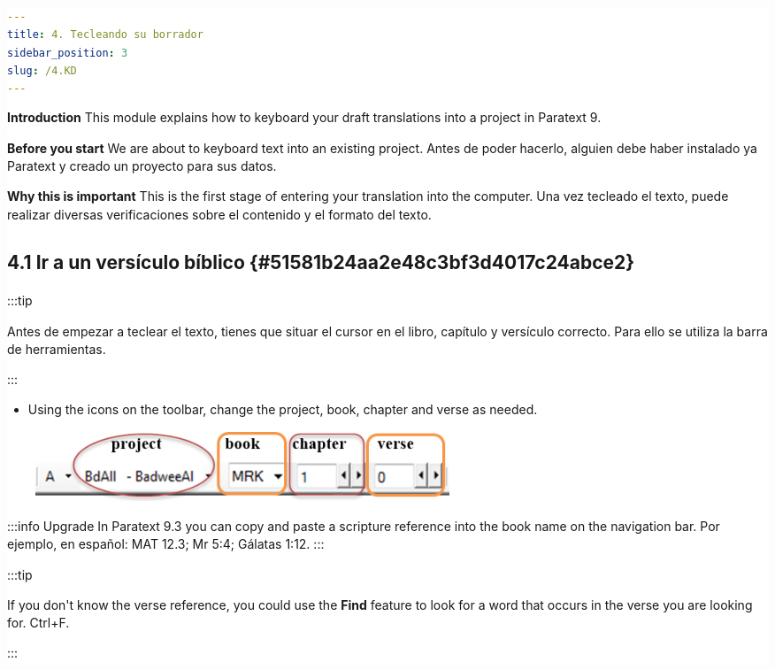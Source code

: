 ```yaml
---
title: 4. Tecleando su borrador
sidebar_position: 3
slug: /4.KD
---
```




**Introduction**  This module explains how to keyboard your draft translations into a project in Paratext 9.


**Before you start**  We are about to keyboard text into an existing project. Antes de poder hacerlo, alguien debe haber instalado ya Paratext y creado un proyecto para sus datos.


**Why this is important**  This is the first stage of entering your translation into the computer. Una vez tecleado el texto, puede realizar diversas verificaciones sobre el contenido y el formato del texto.


## 4.1 Ir a un versículo bíblico {#51581b24aa2e48c3bf3d4017c24abce2}


:::tip

Antes de empezar a teclear el texto, tienes que situar el cursor en el libro, capítulo y versículo correcto. Para ello se utiliza la barra de herramientas.

:::



- Using the icons on the toolbar, change the project, book, chapter and verse as needed.

    ![](/notion_imgs/1219353893.png)


:::info Upgrade
In Paratext 9.3 you can copy and paste a scripture reference into the book name on the navigation bar. Por ejemplo, en español: MAT 12.3; Mr 5:4; Gálatas 1:12.
:::


:::tip

If you don't know the verse reference, you could use the **Find** feature to look for a word that occurs in the verse you are looking for. Ctrl+F.

:::



